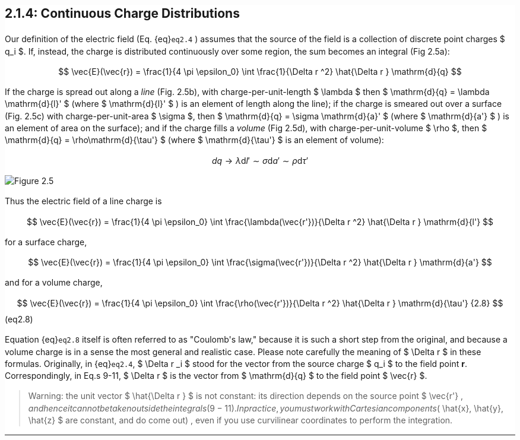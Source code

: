 ## 2.1.4: Continuous Charge Distributions

Our definition of the electric field (Eq. {eq}`eq2.4` ) assumes that the source of the field is a collection of discrete point charges $ q_i $. If, instead, the charge is distributed continuously over some region, the sum becomes an integral (Fig 2.5a):

$$
\vec{E}(\vec{r}) = \frac{1}{4 \pi \epsilon_0} \int \frac{1}{\Delta r  ^2} \hat{\Delta r } \mathrm{d}{q}
$$


If the charge is spread out along a _line_ (Fig. 2.5b), with charge-per-unit-length $ \lambda $ then $ \mathrm{d}{q} = \lambda \mathrm{d}{l}' $ (where $ \mathrm{d}{l}' $ ) is an element of length along the line); if the charge is smeared out over a surface (Fig. 2.5c) with charge-per-unit-area $ \sigma $, then $ \mathrm{d}{q} = \sigma \mathrm{d}{a}' $  (where $ \mathrm{d}{a'} $ ) is an element of area on the surface); and if the charge fills a _volume_ (Fig 2.5d), with charge-per-unit-volume $ \rho $, then $ \mathrm{d}{q} = \rho\mathrm{d}{\tau'} $ (where $ \mathrm{d}{\tau'} $ is an element of volume):

$$
dq \rightarrow \lambda \mathrm{d}{l'} \sim \sigma \mathrm{d}{a'} \sim \rho \mathrm{d}{\tau'}
$$


![Figure 2.5](../img/2.5.png)

Thus the electric field of a line charge is

$$
\vec{E}(\vec{r}) = \frac{1}{4 \pi \epsilon_0} \int \frac{\lambda(\vec{r'})}{\Delta r  ^2} \hat{\Delta r } \mathrm{d}{l'}
$$

for a surface charge,

$$
\vec{E}(\vec{r}) = \frac{1}{4 \pi \epsilon_0} \int \frac{\sigma(\vec{r'})}{\Delta r  ^2} \hat{\Delta r } \mathrm{d}{a'}
$$

and for a volume charge,

$$
\vec{E}(\vec{r}) = \frac{1}{4 \pi \epsilon_0} \int \frac{\rho(\vec{r'})}{\Delta r  ^2} \hat{\Delta r } \mathrm{d}{\tau'} {2.8} 
$$ (eq2.8)


Equation {eq}`eq2.8` itself is often referred to as "Coulomb's law," because it is such a short step from the original, and because a volume charge is in a sense the most general and realistic case. Please note carefully the meaning of $ \Delta r  $ in these formulas. Originally, in {eq}`eq2.4`, $ \Delta r _i $ stood for the vector from the source charge $ q_i $ to the field point __r__. Correspondingly, in Eq.s 9-11, $ \Delta r  $ is the vector from $ \mathrm{d}{q} $ to the field point $ \vec{r} $.

 > Warning: the unit vector $ \hat{\Delta r } $ is not constant: its direction depends on the source point $ \vec{r'} $, and hence it cannot be taken outside the integrals (9-11). In practice, you must work with Cartesian components ($ \hat{x}, \hat{y}, \hat{z} $ are constant, and do come out) , even if you use curvilinear coordinates to perform the integration.

---